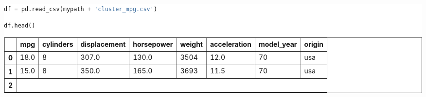 ```python
df = pd.read_csv(mypath + 'cluster_mpg.csv')
```


```python
df.head()
```





  <div id="df-c12640cf-64f3-44f1-b773-63c58d7765f2">
    <div class="colab-df-container">
      <div>
<style scoped>
    .dataframe tbody tr th:only-of-type {
        vertical-align: middle;
    }

    .dataframe tbody tr th {
        vertical-align: top;
    }

    .dataframe thead th {
        text-align: right;
    }
</style>
<table border="1" class="dataframe">
  <thead>
    <tr style="text-align: right;">
      <th></th>
      <th>mpg</th>
      <th>cylinders</th>
      <th>displacement</th>
      <th>horsepower</th>
      <th>weight</th>
      <th>acceleration</th>
      <th>model_year</th>
      <th>origin</th>
    </tr>
  </thead>
  <tbody>
    <tr>
      <th>0</th>
      <td>18.0</td>
      <td>8</td>
      <td>307.0</td>
      <td>130.0</td>
      <td>3504</td>
      <td>12.0</td>
      <td>70</td>
      <td>usa</td>
    </tr>
    <tr>
      <th>1</th>
      <td>15.0</td>
      <td>8</td>
      <td>350.0</td>
      <td>165.0</td>
      <td>3693</td>
      <td>11.5</td>
      <td>70</td>
      <td>usa</td>
    </tr>
    <tr>
      <th>2</th>